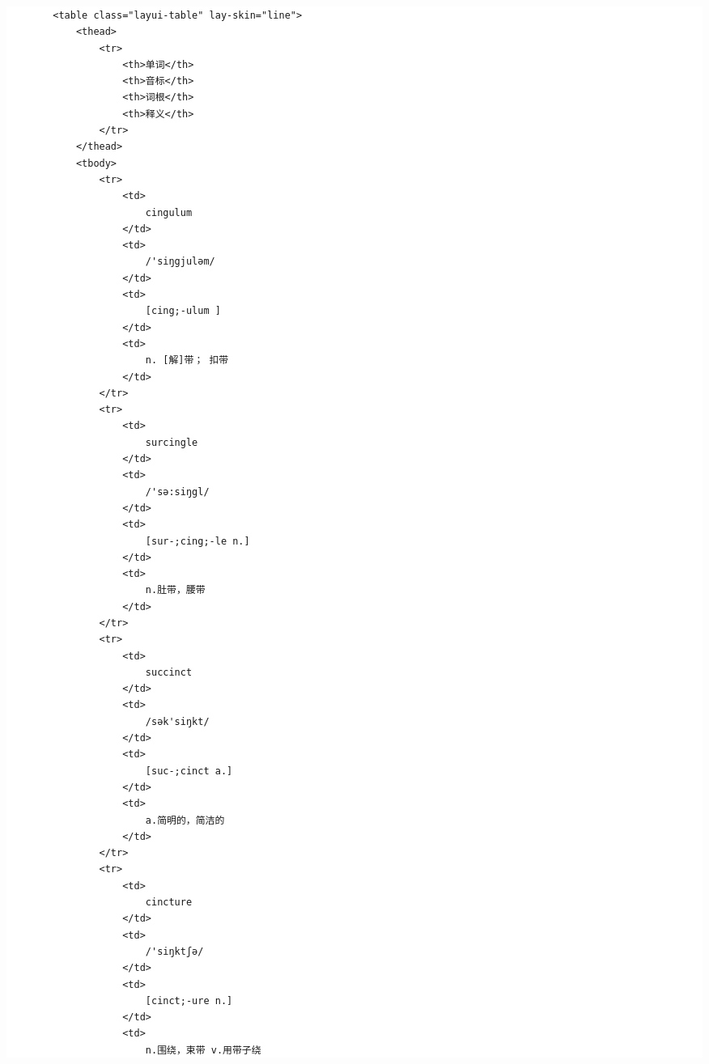             <table class="layui-table" lay-skin="line">
                <thead>
                    <tr>
                        <th>单词</th>
                        <th>音标</th>
                        <th>词根</th>
                        <th>释义</th>
                    </tr>
                </thead>
                <tbody>
                    <tr>
                        <td>
                            cingulum
                        </td>
                        <td>
                            /'siŋgjulәm/
                        </td>
                        <td>
                            [cing;-ulum ]
                        </td>
                        <td>
                            n. [解]带； 扣带
                        </td>
                    </tr>
                    <tr>
                        <td>
                            surcingle
                        </td>
                        <td>
                            /'sә:siŋgl/
                        </td>
                        <td>
                            [sur-;cing;-le n.]
                        </td>
                        <td>
                            n.肚带，腰带
                        </td>
                    </tr>
                    <tr>
                        <td>
                            succinct
                        </td>
                        <td>
                            /sәk'siŋkt/
                        </td>
                        <td>
                            [suc-;cinct a.]
                        </td>
                        <td>
                            a.简明的，简洁的
                        </td>
                    </tr>
                    <tr>
                        <td>
                            cincture
                        </td>
                        <td>
                            /'siŋktʃә/
                        </td>
                        <td>
                            [cinct;-ure n.]
                        </td>
                        <td>
                            n.围绕，束带 v.用带子绕